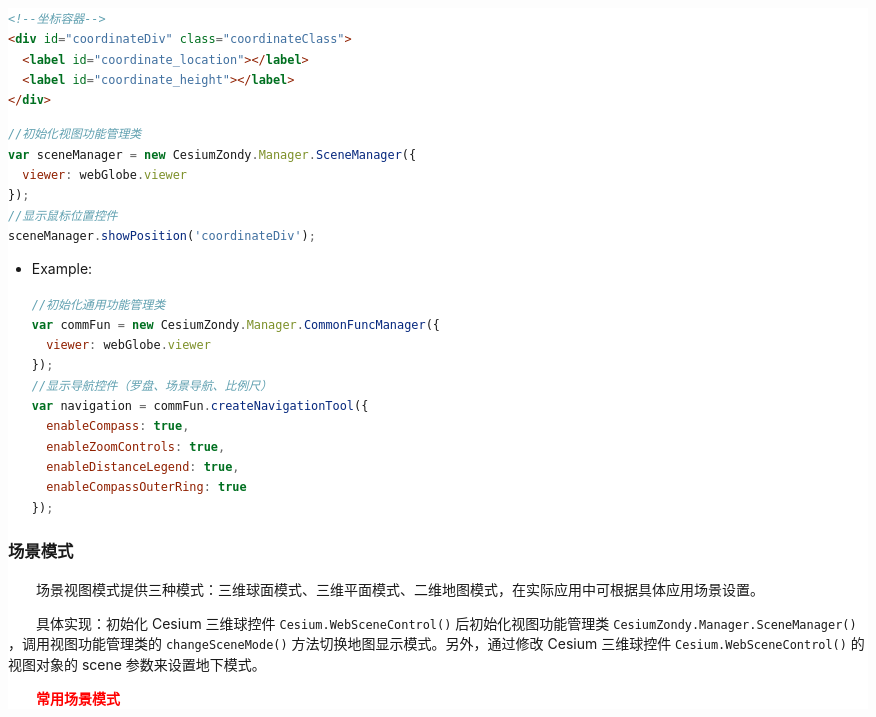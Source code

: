   ```html
  <!--坐标容器-->
  <div id="coordinateDiv" class="coordinateClass">
    <label id="coordinate_location"></label>
    <label id="coordinate_height"></label>
  </div>
  ```

  ```Javascript
  //初始化视图功能管理类
  var sceneManager = new CesiumZondy.Manager.SceneManager({
    viewer: webGlobe.viewer
  });
  //显示鼠标位置控件
  sceneManager.showPosition('coordinateDiv');
  ```


- Example:
  ```Javascript
  //初始化通用功能管理类
  var commFun = new CesiumZondy.Manager.CommonFuncManager({
    viewer: webGlobe.viewer
  });
  //显示导航控件（罗盘、场景导航、比例尺）
  var navigation = commFun.createNavigationTool({
    enableCompass: true,
    enableZoomControls: true,
    enableDistanceLegend: true,
    enableCompassOuterRing: true
  });
  ```

### 场景模式

&ensp;&ensp;&ensp;&ensp;场景视图模式提供三种模式：三维球面模式、三维平面模式、二维地图模式，在实际应用中可根据具体应用场景设置。

&ensp;&ensp;&ensp;&ensp;具体实现：初始化 Cesium 三维球控件 `Cesium.WebSceneControl()` 后初始化视图功能管理类 `CesiumZondy.Manager.SceneManager()` ，调用视图功能管理类的 `changeSceneMode()` 方法切换地图显示模式。另外，通过修改 Cesium 三维球控件 `Cesium.WebSceneControl()` 的视图对象的 scene 参数来设置地下模式。

&ensp;&ensp;&ensp;&ensp;**<font color=red>常用场景模式</font>**

<a href="http://webclient.smaryun.com:8089/#/modules/cesium/scene/scene-sceneMode" target="_blank">